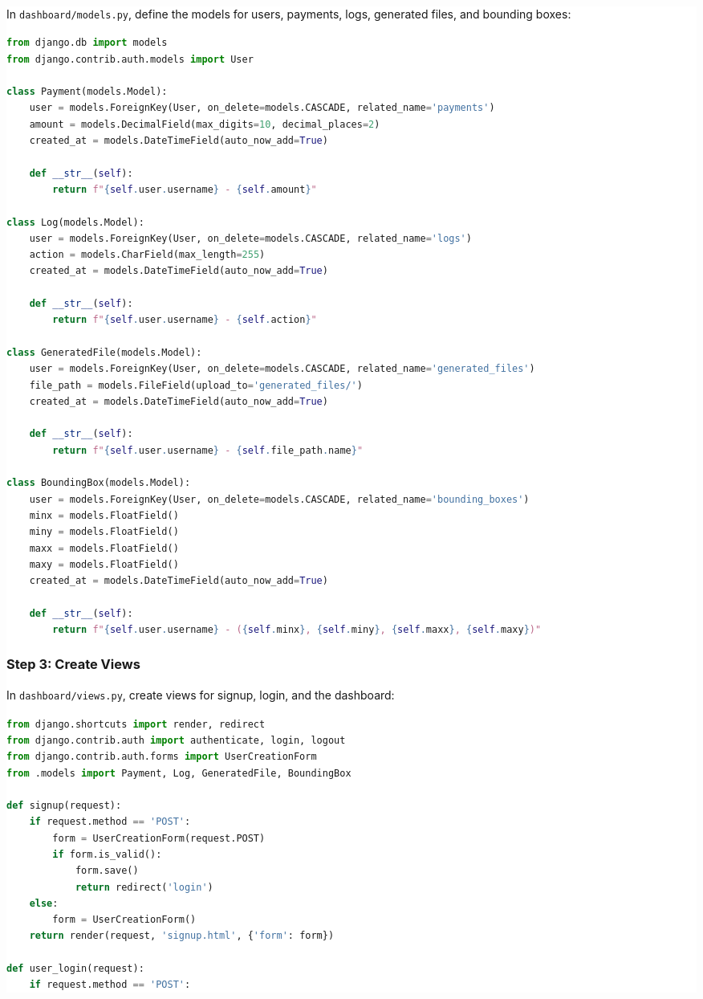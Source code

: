 In `dashboard/models.py`, define the models for users, payments, logs, generated files, and bounding boxes:

```python
from django.db import models
from django.contrib.auth.models import User

class Payment(models.Model):
    user = models.ForeignKey(User, on_delete=models.CASCADE, related_name='payments')
    amount = models.DecimalField(max_digits=10, decimal_places=2)
    created_at = models.DateTimeField(auto_now_add=True)

    def __str__(self):
        return f"{self.user.username} - {self.amount}"

class Log(models.Model):
    user = models.ForeignKey(User, on_delete=models.CASCADE, related_name='logs')
    action = models.CharField(max_length=255)
    created_at = models.DateTimeField(auto_now_add=True)

    def __str__(self):
        return f"{self.user.username} - {self.action}"

class GeneratedFile(models.Model):
    user = models.ForeignKey(User, on_delete=models.CASCADE, related_name='generated_files')
    file_path = models.FileField(upload_to='generated_files/')
    created_at = models.DateTimeField(auto_now_add=True)

    def __str__(self):
        return f"{self.user.username} - {self.file_path.name}"

class BoundingBox(models.Model):
    user = models.ForeignKey(User, on_delete=models.CASCADE, related_name='bounding_boxes')
    minx = models.FloatField()
    miny = models.FloatField()
    maxx = models.FloatField()
    maxy = models.FloatField()
    created_at = models.DateTimeField(auto_now_add=True)

    def __str__(self):
        return f"{self.user.username} - ({self.minx}, {self.miny}, {self.maxx}, {self.maxy})"
```

### Step 3: Create Views

In `dashboard/views.py`, create views for signup, login, and the dashboard:

```python
from django.shortcuts import render, redirect
from django.contrib.auth import authenticate, login, logout
from django.contrib.auth.forms import UserCreationForm
from .models import Payment, Log, GeneratedFile, BoundingBox

def signup(request):
    if request.method == 'POST':
        form = UserCreationForm(request.POST)
        if form.is_valid():
            form.save()
            return redirect('login')
    else:
        form = UserCreationForm()
    return render(request, 'signup.html', {'form': form})

def user_login(request):
    if request.method == 'POST':
```